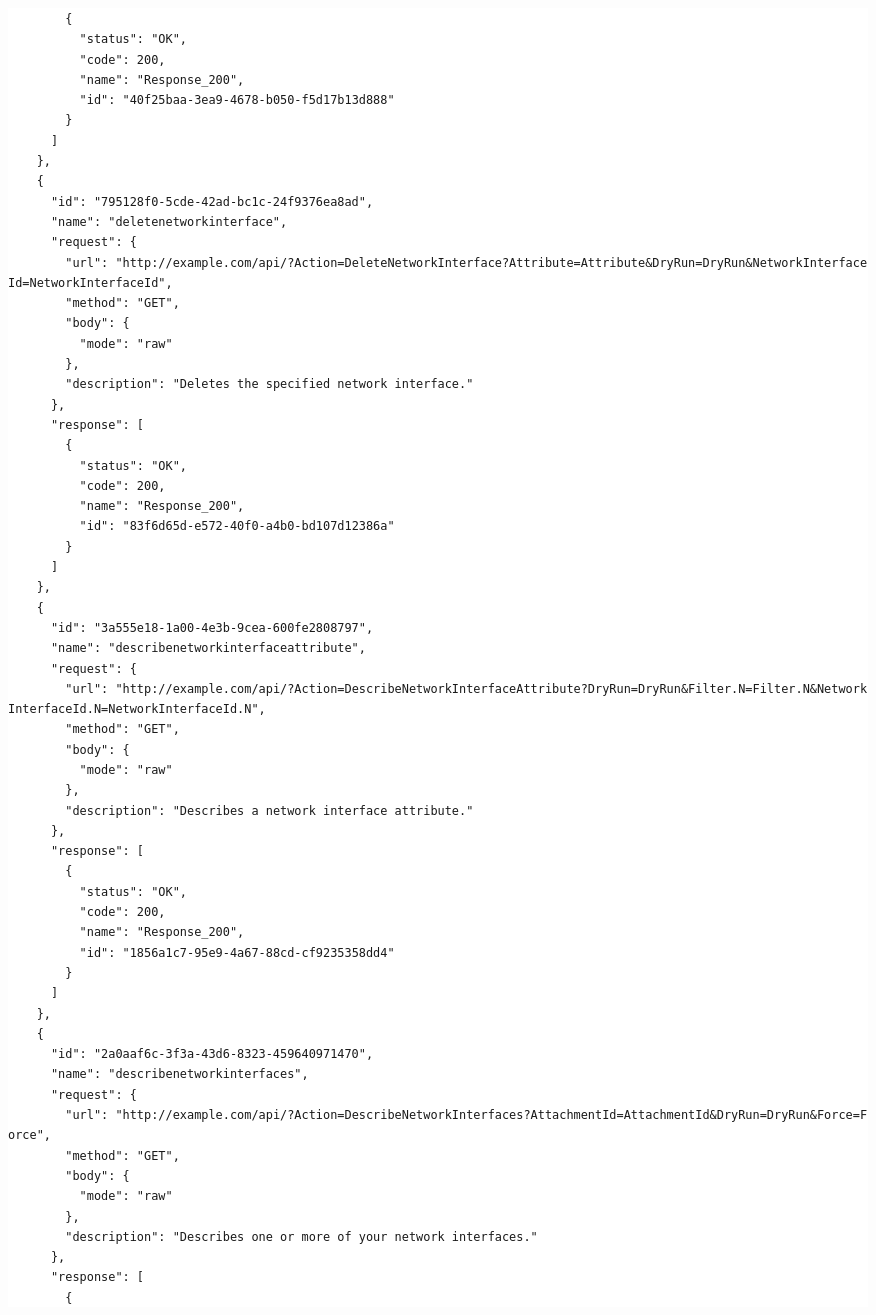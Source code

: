             {
              "status": "OK",
              "code": 200,
              "name": "Response_200",
              "id": "40f25baa-3ea9-4678-b050-f5d17b13d888"
            }
          ]
        },
        {
          "id": "795128f0-5cde-42ad-bc1c-24f9376ea8ad",
          "name": "deletenetworkinterface",
          "request": {
            "url": "http://example.com/api/?Action=DeleteNetworkInterface?Attribute=Attribute&DryRun=DryRun&NetworkInterfaceId=NetworkInterfaceId",
            "method": "GET",
            "body": {
              "mode": "raw"
            },
            "description": "Deletes the specified network interface."
          },
          "response": [
            {
              "status": "OK",
              "code": 200,
              "name": "Response_200",
              "id": "83f6d65d-e572-40f0-a4b0-bd107d12386a"
            }
          ]
        },
        {
          "id": "3a555e18-1a00-4e3b-9cea-600fe2808797",
          "name": "describenetworkinterfaceattribute",
          "request": {
            "url": "http://example.com/api/?Action=DescribeNetworkInterfaceAttribute?DryRun=DryRun&Filter.N=Filter.N&NetworkInterfaceId.N=NetworkInterfaceId.N",
            "method": "GET",
            "body": {
              "mode": "raw"
            },
            "description": "Describes a network interface attribute."
          },
          "response": [
            {
              "status": "OK",
              "code": 200,
              "name": "Response_200",
              "id": "1856a1c7-95e9-4a67-88cd-cf9235358dd4"
            }
          ]
        },
        {
          "id": "2a0aaf6c-3f3a-43d6-8323-459640971470",
          "name": "describenetworkinterfaces",
          "request": {
            "url": "http://example.com/api/?Action=DescribeNetworkInterfaces?AttachmentId=AttachmentId&DryRun=DryRun&Force=Force",
            "method": "GET",
            "body": {
              "mode": "raw"
            },
            "description": "Describes one or more of your network interfaces."
          },
          "response": [
            {